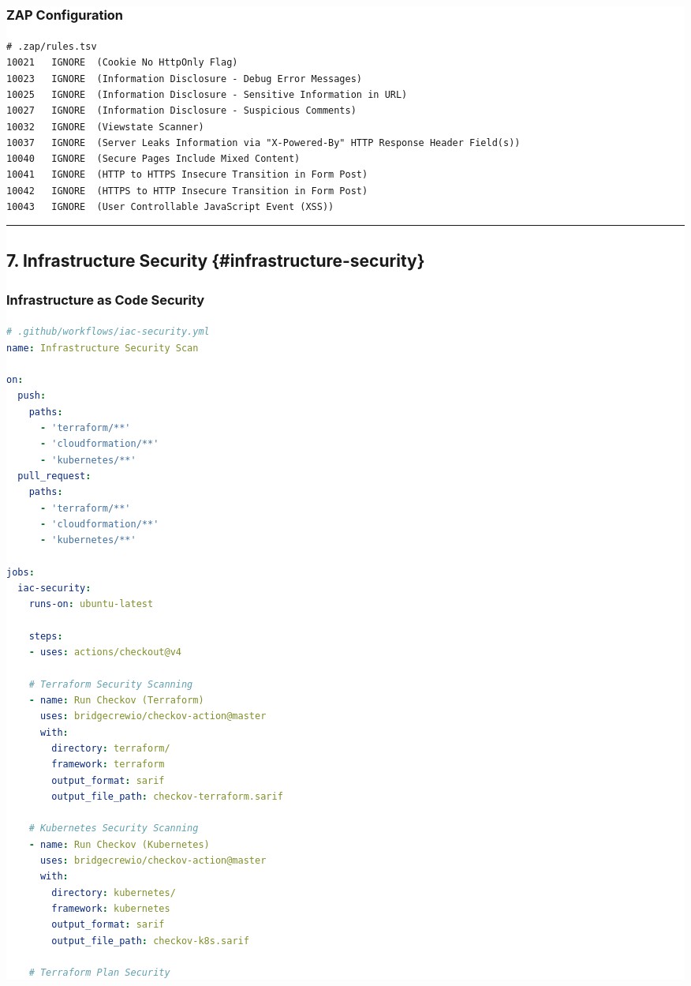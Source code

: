 ### ZAP Configuration

```tsv
# .zap/rules.tsv
10021	IGNORE	(Cookie No HttpOnly Flag)
10023	IGNORE	(Information Disclosure - Debug Error Messages)
10025	IGNORE	(Information Disclosure - Sensitive Information in URL)
10027	IGNORE	(Information Disclosure - Suspicious Comments)
10032	IGNORE	(Viewstate Scanner)
10037	IGNORE	(Server Leaks Information via "X-Powered-By" HTTP Response Header Field(s))
10040	IGNORE	(Secure Pages Include Mixed Content)
10041	IGNORE	(HTTP to HTTPS Insecure Transition in Form Post)
10042	IGNORE	(HTTPS to HTTP Insecure Transition in Form Post)
10043	IGNORE	(User Controllable JavaScript Event (XSS))
```

---

## 7. Infrastructure Security {#infrastructure-security}

### Infrastructure as Code Security

```yaml
# .github/workflows/iac-security.yml
name: Infrastructure Security Scan

on:
  push:
    paths:
      - 'terraform/**'
      - 'cloudformation/**'
      - 'kubernetes/**'
  pull_request:
    paths:
      - 'terraform/**'
      - 'cloudformation/**'
      - 'kubernetes/**'

jobs:
  iac-security:
    runs-on: ubuntu-latest
    
    steps:
    - uses: actions/checkout@v4
    
    # Terraform Security Scanning
    - name: Run Checkov (Terraform)
      uses: bridgecrewio/checkov-action@master
      with:
        directory: terraform/
        framework: terraform
        output_format: sarif
        output_file_path: checkov-terraform.sarif
    
    # Kubernetes Security Scanning
    - name: Run Checkov (Kubernetes)
      uses: bridgecrewio/checkov-action@master
      with:
        directory: kubernetes/
        framework: kubernetes
        output_format: sarif
        output_file_path: checkov-k8s.sarif
    
    # Terraform Plan Security
```